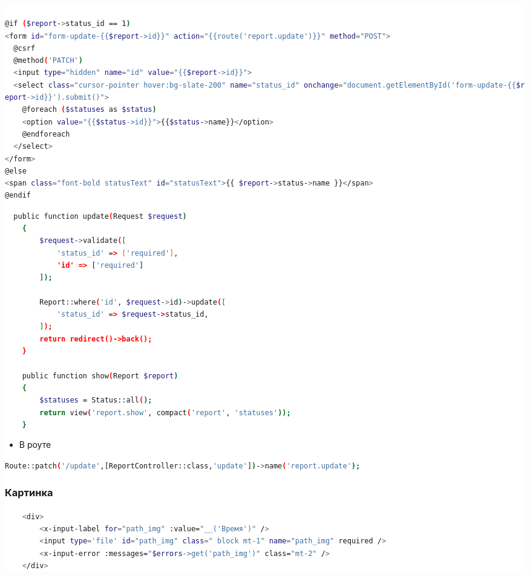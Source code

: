 ```sh

@if ($report->status_id == 1)
<form id="form-update-{{$report->id}}" action="{{route('report.update')}}" method="POST">
  @csrf
  @method('PATCH')
  <input type="hidden" name="id" value="{{$report->id}}">
  <select class="cursor-pointer hover:bg-slate-200" name="status_id" onchange="document.getElementById('form-update-{{$report->id}}').submit()">
    @foreach ($statuses as $status)
    <option value="{{$status->id}}">{{$status->name}}</option>
    @endforeach
  </select>
</form>
@else
<span class="font-bold statusText" id="statusText">{{ $report->status->name }}</span>
@endif

```

```sh
  public function update(Request $request)
    {
        $request->validate([
            'status_id' => ['required'],
            'id' => ['required']
        ]);

        Report::where('id', $request->id)->update([
            'status_id' => $request->status_id,
        ]);
        return redirect()->back();
    }

    public function show(Report $report)
    {
        $statuses = Status::all();
        return view('report.show', compact('report', 'statuses'));
    }
```
- В роуте

```sh
Route::patch('/update',[ReportController::class,'update'])->name('report.update');
```

### Картинка

```sh
    <div>
        <x-input-label for="path_img" :value="__('Время')" />
        <input type='file' id="path_img" class=" block mt-1" name="path_img" required />
        <x-input-error :messages="$errors->get('path_img')" class="mt-2" />
    </div>
```
